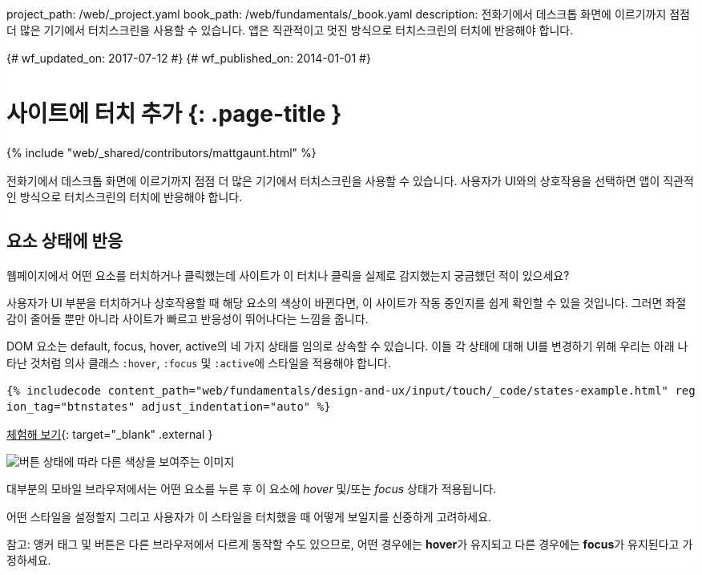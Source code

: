 project_path: /web/_project.yaml
book_path: /web/fundamentals/_book.yaml
description: 전화기에서 데스크톱 화면에 이르기까지 점점 더 많은 기기에서 터치스크린을 사용할 수 있습니다. 앱은 직관적이고 멋진 방식으로 터치스크린의 터치에 반응해야 합니다.

{# wf_updated_on: 2017-07-12 #}
{# wf_published_on: 2014-01-01 #}

# 사이트에 터치 추가 {: .page-title }

{% include "web/_shared/contributors/mattgaunt.html" %}

<div class="video-wrapper">
  <iframe class="devsite-embedded-youtube-video" data-video-id="Rwc4fHUnGuU"
          data-autohide="1" data-showinfo="0" frameborder="0" allowfullscreen>
  </iframe>
</div>

전화기에서 데스크톱 화면에 이르기까지 점점 더 많은 기기에서
 터치스크린을 사용할 수 있습니다. 사용자가 UI와의 상호작용을 선택하면 앱이
직관적인 방식으로 터치스크린의 터치에 반응해야 합니다.

<div class="clearfix"></div>

## 요소 상태에 반응

웹페이지에서 어떤 요소를 터치하거나 클릭했는데
 사이트가 이 터치나 클릭을 실제로 감지했는지 궁금했던 적이 있으세요?

사용자가 UI 부분을 터치하거나 상호작용할 때
 해당 요소의 색상이 바뀐다면, 이 사이트가 작동 중인지를 쉽게 확인할 수 있을 것입니다. 그러면 좌절감이 줄어들 뿐만 아니라
 사이트가 빠르고 반응성이 뛰어나다는 느낌을 줍니다.

DOM 요소는 default, focus, hover, active의 네 가지 상태를
 임의로 상속할 수 있습니다. 이들 각 상태에 대해 UI를 변경하기 위해 우리는 아래 나타난 것처럼
 의사 클래스 `:hover`, `:focus` 및 `:active`에 스타일을 적용해야 합니다.

<pre class="prettyprint">
{% includecode content_path="web/fundamentals/design-and-ux/input/touch/_code/states-example.html" region_tag="btnstates" adjust_indentation="auto" %}
</pre>

[체험해 보기](https://googlesamples.github.io/web-fundamentals/fundamentals/design-and-ui/input/touch/states-example.html){: target="_blank" .external }

![버튼 상태에 따라 다른 색상을 보여주는
이미지](images/button-states.png)

대부분의 모바일 브라우저에서는 어떤 요소를 누른 후
 이 요소에 *hover* 및/또는 *focus* 상태가 적용됩니다.

어떤 스타일을 설정할지 그리고 사용자가 이 스타일을 터치했을 때
 어떻게 보일지를 신중하게 고려하세요.

참고: 앵커 태그 및 버튼은 다른 브라우저에서
 다르게 동작할 수도 있으므로, 어떤 경우에는 **hover**가
유지되고 다른 경우에는 **focus**가 유지된다고 가정하세요.
